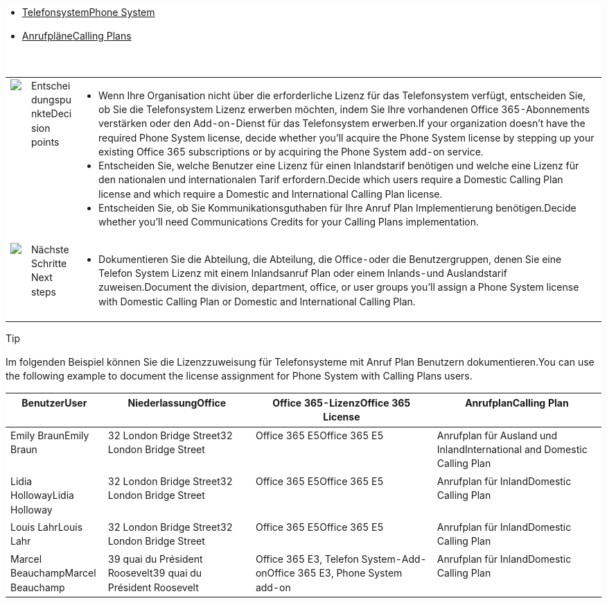 -   [<span data-ttu-id="9d33c-311">Telefonsystem</span><span class="sxs-lookup"><span data-stu-id="9d33c-311">Phone System</span></span>](https://products.office.com/en-us/skype-for-business/phone-system)

-   [<span data-ttu-id="9d33c-312">Anrufpläne</span><span class="sxs-lookup"><span data-stu-id="9d33c-312">Calling Plans</span></span>](https://products.office.com/en-us/skype-for-business/calling-plans)

<br>

|         |         |         |
|---------|---------|---------|
|<img src="media/audio_conferencing_image7.png" />|<span data-ttu-id="9d33c-313">Entscheidungspunkte</span><span class="sxs-lookup"><span data-stu-id="9d33c-313">Decision points</span></span>|<ul><li><span data-ttu-id="9d33c-314">Wenn Ihre Organisation nicht über die erforderliche Lizenz für das Telefonsystem verfügt, entscheiden Sie, ob Sie die Telefonsystem Lizenz erwerben möchten, indem Sie Ihre vorhandenen Office 365-Abonnements verstärken oder den Add-on-Dienst für das Telefonsystem erwerben.</span><span class="sxs-lookup"><span data-stu-id="9d33c-314">If your organization doesn’t have the required Phone System license, decide whether you’ll acquire the Phone System license by stepping up your existing Office 365 subscriptions or by acquiring the Phone System add-on service.</span></span></li><li><span data-ttu-id="9d33c-315">Entscheiden Sie, welche Benutzer eine Lizenz für einen Inlandstarif benötigen und welche eine Lizenz für den nationalen und internationalen Tarif erfordern.</span><span class="sxs-lookup"><span data-stu-id="9d33c-315">Decide which users require a Domestic Calling Plan license and which require a Domestic and International Calling Plan license.</span></span></li><li><span data-ttu-id="9d33c-316">Entscheiden Sie, ob Sie Kommunikationsguthaben für Ihre Anruf Plan Implementierung benötigen.</span><span class="sxs-lookup"><span data-stu-id="9d33c-316">Decide whether you’ll need Communications Credits for your Calling Plans implementation.</span></span></li></ul>|
|<img src="media/audio_conferencing_image9.png" />|<span data-ttu-id="9d33c-317">Nächste Schritte</span><span class="sxs-lookup"><span data-stu-id="9d33c-317">Next steps</span></span>|<ul><li><span data-ttu-id="9d33c-318">Dokumentieren Sie die Abteilung, die Abteilung, die Office-oder die Benutzergruppen, denen Sie eine Telefon System Lizenz mit einem Inlandsanruf Plan oder einem Inlands-und Auslandstarif zuweisen.</span><span class="sxs-lookup"><span data-stu-id="9d33c-318">Document the division, department, office, or user groups you’ll assign a Phone System license with Domestic Calling Plan or Domestic and International Calling Plan.</span></span></li></ul>|

> [!TIP]
> <span data-ttu-id="9d33c-319">Im folgenden Beispiel können Sie die Lizenzzuweisung für Telefonsysteme mit Anruf Plan Benutzern dokumentieren.</span><span class="sxs-lookup"><span data-stu-id="9d33c-319">You can use the following example to document the license assignment for Phone System with Calling Plans users.</span></span>
> 
> |<span data-ttu-id="9d33c-320">Benutzer</span><span class="sxs-lookup"><span data-stu-id="9d33c-320">User</span></span> |<span data-ttu-id="9d33c-321">Niederlassung</span><span class="sxs-lookup"><span data-stu-id="9d33c-321">Office</span></span> |<span data-ttu-id="9d33c-322">Office 365-Lizenz</span><span class="sxs-lookup"><span data-stu-id="9d33c-322">Office 365 License</span></span> |<span data-ttu-id="9d33c-323">Anrufplan</span><span class="sxs-lookup"><span data-stu-id="9d33c-323">Calling Plan</span></span> |
> |----|----|----|----|
> |<span data-ttu-id="9d33c-324">Emily Braun</span><span class="sxs-lookup"><span data-stu-id="9d33c-324">Emily Braun</span></span> |<span data-ttu-id="9d33c-325">32 London Bridge Street</span><span class="sxs-lookup"><span data-stu-id="9d33c-325">32 London Bridge Street</span></span> |<span data-ttu-id="9d33c-326">Office 365 E5</span><span class="sxs-lookup"><span data-stu-id="9d33c-326">Office 365 E5</span></span> |<span data-ttu-id="9d33c-327">Anrufplan für Ausland und Inland</span><span class="sxs-lookup"><span data-stu-id="9d33c-327">International and Domestic Calling Plan</span></span> |
> |<span data-ttu-id="9d33c-328">Lidia Holloway</span><span class="sxs-lookup"><span data-stu-id="9d33c-328">Lidia Holloway</span></span> |<span data-ttu-id="9d33c-329">32 London Bridge Street</span><span class="sxs-lookup"><span data-stu-id="9d33c-329">32 London Bridge Street</span></span> |<span data-ttu-id="9d33c-330">Office 365 E5</span><span class="sxs-lookup"><span data-stu-id="9d33c-330">Office 365 E5</span></span> |<span data-ttu-id="9d33c-331">Anrufplan für Inland</span><span class="sxs-lookup"><span data-stu-id="9d33c-331">Domestic Calling Plan</span></span> |
> |<span data-ttu-id="9d33c-332">Louis Lahr</span><span class="sxs-lookup"><span data-stu-id="9d33c-332">Louis Lahr</span></span> |<span data-ttu-id="9d33c-333">32 London Bridge Street</span><span class="sxs-lookup"><span data-stu-id="9d33c-333">32 London Bridge Street</span></span> |<span data-ttu-id="9d33c-334">Office 365 E5</span><span class="sxs-lookup"><span data-stu-id="9d33c-334">Office 365 E5</span></span> |<span data-ttu-id="9d33c-335">Anrufplan für Inland</span><span class="sxs-lookup"><span data-stu-id="9d33c-335">Domestic Calling Plan</span></span> |
> |<span data-ttu-id="9d33c-336">Marcel Beauchamp</span><span class="sxs-lookup"><span data-stu-id="9d33c-336">Marcel Beauchamp</span></span> |<span data-ttu-id="9d33c-337">39 quai du Président Roosevelt</span><span class="sxs-lookup"><span data-stu-id="9d33c-337">39 quai du Président Roosevelt</span></span> |<span data-ttu-id="9d33c-338">Office 365 E3, Telefon System-Add-on</span><span class="sxs-lookup"><span data-stu-id="9d33c-338">Office 365 E3, Phone System add-on</span></span> |<span data-ttu-id="9d33c-339">Anrufplan für Inland</span><span class="sxs-lookup"><span data-stu-id="9d33c-339">Domestic Calling Plan</span></span> |
